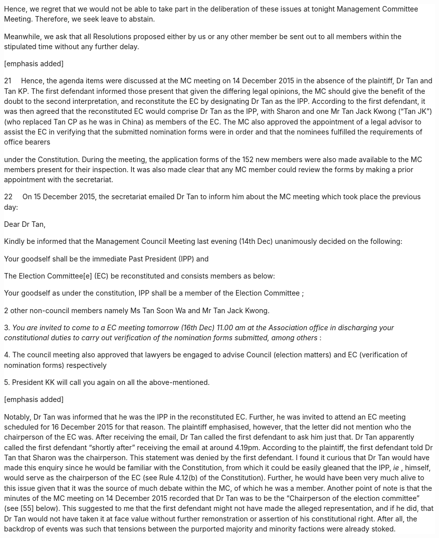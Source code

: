  Hence, we regret that we would not be able to take part in the deliberation of these issues at tonight Management Committee Meeting. Therefore, we seek leave to abstain. 

 Meanwhile, we ask that all Resolutions proposed either by us or any other member be sent out to all members within the stipulated time without any further delay. 

 [emphasis added] 

21     Hence, the agenda items were discussed at the MC meeting on 14 December 2015 in the absence of the plaintiff, Dr Tan and Tan KP. The first defendant informed those present that given the differing legal opinions, the MC should give the benefit of the doubt to the second interpretation, and reconstitute the EC by designating Dr Tan as the IPP. According to the first defendant, it was then agreed that the reconstituted EC would comprise Dr Tan as the IPP, with Sharon and one Mr Tan Jack Kwong (“Tan JK”) (who replaced Tan CP as he was in China) as members of the EC. The MC also approved the appointment of a legal advisor to assist the EC in verifying that the submitted nomination forms were in order and that the nominees fulfilled the requirements of office bearers 


under the Constitution. During the meeting, the application forms of the 152 new members were also made available to the MC members present for their inspection. It was also made clear that any MC member could review the forms by making a prior appointment with the secretariat. 

22     On 15 December 2015, the secretariat emailed Dr Tan to inform him about the MC meeting which took place the previous day: 

 Dear Dr Tan, 

 Kindly be informed that the Management Council Meeting last evening (14th Dec) unanimously decided on the following: 

 Your goodself shall be the immediate Past President (IPP) and 

 The Election Committee[e] (EC) be reconstituted and consists members as below: 

 Your goodself as under the constitution, IPP shall be a member of the Election Committee ; 

 2 other non-council members namely Ms Tan Soon Wa and Mr Tan Jack Kwong. 

3\. _You are invited to come to a EC meeting tomorrow (16th Dec) 11.00 am at the Association office in discharging your constitutional duties to carry out verification of the nomination forms submitted, among others_ : 

4\. The council meeting also approved that lawyers be engaged to advise Council (election matters) and EC (verification of nomination forms) respectively 

5\. President KK will call you again on all the above-mentioned. 

 [emphasis added] 

Notably, Dr Tan was informed that he was the IPP in the reconstituted EC. Further, he was invited to attend an EC meeting scheduled for 16 December 2015 for that reason. The plaintiff emphasised, however, that the letter did not mention who the chairperson of the EC was. After receiving the email, Dr Tan called the first defendant to ask him just that. Dr Tan apparently called the first defendant “shortly after” receiving the email at around 4.19pm. According to the plaintiff, the first defendant told Dr Tan that Sharon was the chairperson. This statement was denied by the first defendant. I found it curious that Dr Tan would have made this enquiry since he would be familiar with the Constitution, from which it could be easily gleaned that the IPP, _ie_ , himself, would serve as the chairperson of the EC (see Rule 4.12(b) of the Constitution). Further, he would have been very much alive to this issue given that it was the source of much debate within the MC, of which he was a member. Another point of note is that the minutes of the MC meeting on 14 December 2015 recorded that Dr Tan was to be the “Chairperson of the election committee” (see [55] below). This suggested to me that the first defendant might not have made the alleged representation, and if he did, that Dr Tan would not have taken it at face value without further remonstration or assertion of his constitutional right. After all, the backdrop of events was such that tensions between the purported majority and minority factions were already stoked. 

